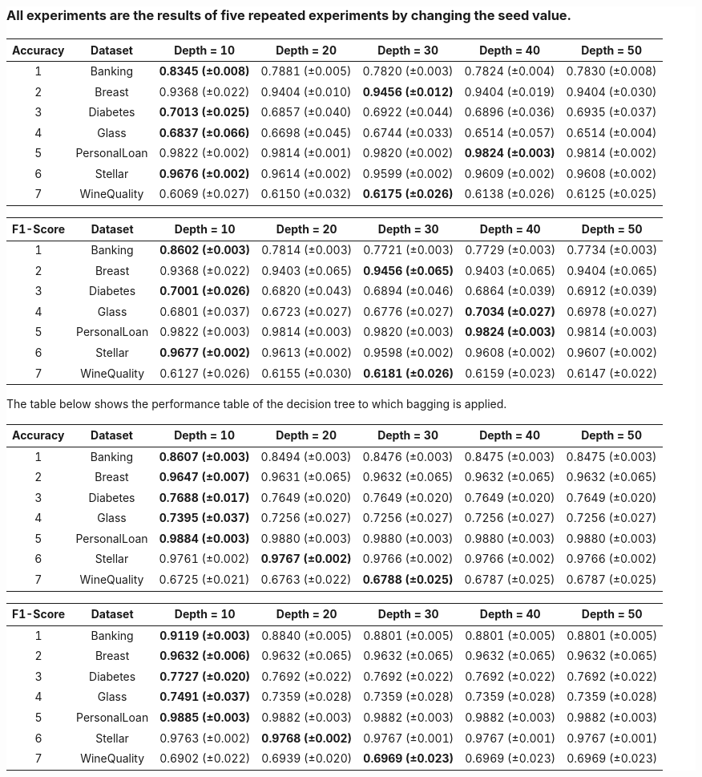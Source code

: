 ### All experiments are the results of five repeated experiments by changing the seed value.

|  Accuracy  | Dataset              |  Depth = 10 |   Depth = 20 |   Depth = 30 |  Depth = 40 |   Depth = 50 |
|:----------:|:--------------------:|:------:|:--------:|:--------:|:--------:|:--------:|
|          1 | Banking            |    **0.8345 (±0.008)** |        0.7881 (±0.005)|         0.7820 (±0.003)|        0.7824 (±0.004) |        0.7830 (±0.008)|
|          2 | Breast                 |    0.9368 (±0.022) |        0.9404 (±0.010)|         **0.9456 (±0.012)**|        0.9404 (±0.019) |        0.9404 (±0.030)|
|          3 | Diabetes                 |    **0.7013 (±0.025)**|        0.6857 (±0.040) |        0.6922 (±0.044) |        0.6896 (±0.036) |        0.6935 (±0.037) |
|          4 | Glass                 |   **0.6837 (±0.066)** |        0.6698 (±0.045) |        0.6744 (±0.033) |        0.6514 (±0.057) |        0.6514 (±0.004) |
|          5 | PersonalLoan                 |    0.9822 (±0.002)|        0.9814 (±0.001) |        0.9820 (±0.002) |        **0.9824 (±0.003)** |        0.9814 (±0.002) | 
|          6 | Stellar                 |    **0.9676 (±0.002)** |        0.9614 (±0.002) |        0.9599 (±0.002) |        0.9609 (±0.002) |        0.9608 (±0.002) | 
|          7 | WineQuality                 |    0.6069 (±0.027) |        0.6150 (±0.032) |        **0.6175 (±0.026)** |        0.6138 (±0.026) |        0.6125 (±0.025)  |

|  F1-Score  | Dataset              |  Depth = 10 |   Depth = 20 |   Depth = 30 |  Depth = 40 |   Depth = 50 |
|:----------:|:--------------------:|:------:|:--------:|:--------:|:--------:|:--------:|
|          1 | Banking            |    **0.8602 (±0.003)** |        0.7814 (±0.003)|         0.7721 (±0.003)|        0.7729 (±0.003) |        0.7734 (±0.003)|
|          2 | Breast                 |    0.9368 (±0.022)|        0.9403 (±0.065)|         **0.9456 (±0.065)**|        0.9403 (±0.065) |        0.9404 (±0.065)|
|          3 | Diabetes                 |    **0.7001 (±0.026)**|        0.6820 (±0.043) |        0.6894 (±0.046) |        0.6864 (±0.039) |        0.6912 (±0.039) |
|          4 | Glass                 |   0.6801 (±0.037) |        0.6723 (±0.027) |        0.6776 (±0.027) |        **0.7034 (±0.027)** |        0.6978 (±0.027) |
|          5 | PersonalLoan                 |    0.9822 (±0.003)|        0.9814 (±0.003) |        0.9820 (±0.003) |        **0.9824 (±0.003)** |        0.9814 (±0.003) | 
|          6 | Stellar                 |    **0.9677 (±0.002)** |        0.9613 (±0.002) |        0.9598 (±0.002) |        0.9608 (±0.002) |        0.9607 (±0.002) | 
|          7 | WineQuality                 |    0.6127 (±0.026) |        0.6155 (±0.030) |        **0.6181 (±0.026)** |        0.6159 (±0.023) |        0.6147 (±0.022)  |

The table below shows the performance table of the decision tree to which bagging is applied.

|  Accuracy  | Dataset              |  Depth = 10 |   Depth = 20 |   Depth = 30 |  Depth = 40 |   Depth = 50 |
|:----------:|:--------------------:|:------:|:--------:|:--------:|:--------:|:--------:|
|          1 | Banking            |    **0.8607 (±0.003)** |        0.8494 (±0.003)|         0.8476 (±0.003)|        0.8475 (±0.003) |        0.8475 (±0.003)|
|          2 | Breast                 |    **0.9647 (±0.007)** |        0.9631 (±0.065)|         0.9632 (±0.065)|        0.9632 (±0.065) |        0.9632 (±0.065)|
|          3 | Diabetes                 |    **0.7688 (±0.017)**|        0.7649 (±0.020) |        0.7649 (±0.020) |        0.7649 (±0.020) |        0.7649 (±0.020) |
|          4 | Glass                 |   **0.7395 (±0.037)** |        0.7256 (±0.027) |        0.7256 (±0.027) |        0.7256 (±0.027) |        0.7256 (±0.027) |
|          5 | PersonalLoan                 |    **0.9884 (±0.003)**|        0.9880 (±0.003) |        0.9880 (±0.003) |        0.9880 (±0.003) |        0.9880 (±0.003) | 
|          6 | Stellar                 |    0.9761 (±0.002) |        **0.9767 (±0.002)** |        0.9766 (±0.002) |        0.9766 (±0.002) |        0.9766 (±0.002) | 
|          7 | WineQuality                 |    0.6725 (±0.021) |        0.6763 (±0.022) |        **0.6788 (±0.025)** |        0.6787 (±0.025) |        0.6787 (±0.025)  |

|  F1-Score  | Dataset              |  Depth = 10 |   Depth = 20 |   Depth = 30 |  Depth = 40 |   Depth = 50 |
|:----------:|:--------------------:|:------:|:--------:|:--------:|:--------:|:--------:|
|          1 | Banking            |    **0.9119 (±0.003)** |        0.8840 (±0.005)|         0.8801 (±0.005)|        0.8801 (±0.005) |        0.8801 (±0.005)|
|          2 | Breast                 |    **0.9632 (±0.006)** |        0.9632 (±0.065)|         0.9632 (±0.065)|        0.9632 (±0.065) |        0.9632 (±0.065)|
|          3 | Diabetes                 |    **0.7727 (±0.020)**|        0.7692 (±0.022) |        0.7692 (±0.022) |        0.7692 (±0.022) |        0.7692 (±0.022) |
|          4 | Glass                 |   **0.7491 (±0.037)** |        0.7359 (±0.028) |        0.7359 (±0.028) |        0.7359 (±0.028) |        0.7359 (±0.028) |
|          5 | PersonalLoan                 |    **0.9885 (±0.003)**|        0.9882 (±0.003) |        0.9882 (±0.003) |        0.9882 (±0.003) |        0.9882 (±0.003) | 
|          6 | Stellar                 |    0.9763 (±0.002) |        **0.9768 (±0.002)** |        0.9767 (±0.001) |        0.9767 (±0.001) |        0.9767 (±0.001) | 
|          7 | WineQuality                 |    0.6902 (±0.022) |        0.6939 (±0.020) |        **0.6969 (±0.023)** |        0.6969 (±0.023) |        0.6969 (±0.023)  |
